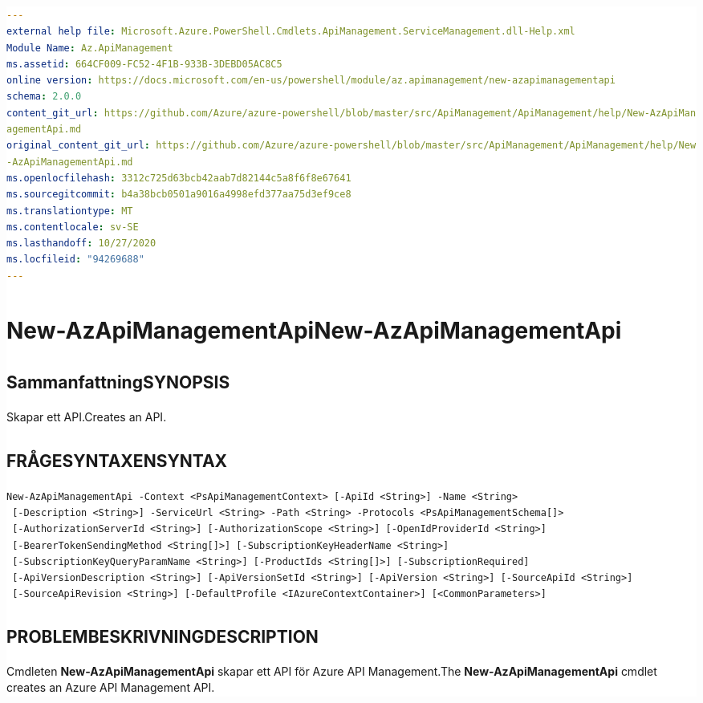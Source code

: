 ```yaml
---
external help file: Microsoft.Azure.PowerShell.Cmdlets.ApiManagement.ServiceManagement.dll-Help.xml
Module Name: Az.ApiManagement
ms.assetid: 664CF009-FC52-4F1B-933B-3DEBD05AC8C5
online version: https://docs.microsoft.com/en-us/powershell/module/az.apimanagement/new-azapimanagementapi
schema: 2.0.0
content_git_url: https://github.com/Azure/azure-powershell/blob/master/src/ApiManagement/ApiManagement/help/New-AzApiManagementApi.md
original_content_git_url: https://github.com/Azure/azure-powershell/blob/master/src/ApiManagement/ApiManagement/help/New-AzApiManagementApi.md
ms.openlocfilehash: 3312c725d63bcb42aab7d82144c5a8f6f8e67641
ms.sourcegitcommit: b4a38bcb0501a9016a4998efd377aa75d3ef9ce8
ms.translationtype: MT
ms.contentlocale: sv-SE
ms.lasthandoff: 10/27/2020
ms.locfileid: "94269688"
---
```

# <span data-ttu-id="07c1b-101">New-AzApiManagementApi</span><span class="sxs-lookup"><span data-stu-id="07c1b-101">New-AzApiManagementApi</span></span>

## <span data-ttu-id="07c1b-102">Sammanfattning</span><span class="sxs-lookup"><span data-stu-id="07c1b-102">SYNOPSIS</span></span>
<span data-ttu-id="07c1b-103">Skapar ett API.</span><span class="sxs-lookup"><span data-stu-id="07c1b-103">Creates an API.</span></span>

## <span data-ttu-id="07c1b-104">FRÅGESYNTAXEN</span><span class="sxs-lookup"><span data-stu-id="07c1b-104">SYNTAX</span></span>

```
New-AzApiManagementApi -Context <PsApiManagementContext> [-ApiId <String>] -Name <String>
 [-Description <String>] -ServiceUrl <String> -Path <String> -Protocols <PsApiManagementSchema[]>
 [-AuthorizationServerId <String>] [-AuthorizationScope <String>] [-OpenIdProviderId <String>]
 [-BearerTokenSendingMethod <String[]>] [-SubscriptionKeyHeaderName <String>]
 [-SubscriptionKeyQueryParamName <String>] [-ProductIds <String[]>] [-SubscriptionRequired]
 [-ApiVersionDescription <String>] [-ApiVersionSetId <String>] [-ApiVersion <String>] [-SourceApiId <String>]
 [-SourceApiRevision <String>] [-DefaultProfile <IAzureContextContainer>] [<CommonParameters>]
```

## <span data-ttu-id="07c1b-105">PROBLEMBESKRIVNING</span><span class="sxs-lookup"><span data-stu-id="07c1b-105">DESCRIPTION</span></span>
<span data-ttu-id="07c1b-106">Cmdleten **New-AzApiManagementApi** skapar ett API för Azure API Management.</span><span class="sxs-lookup"><span data-stu-id="07c1b-106">The **New-AzApiManagementApi** cmdlet creates an Azure API Management API.</span></span>
